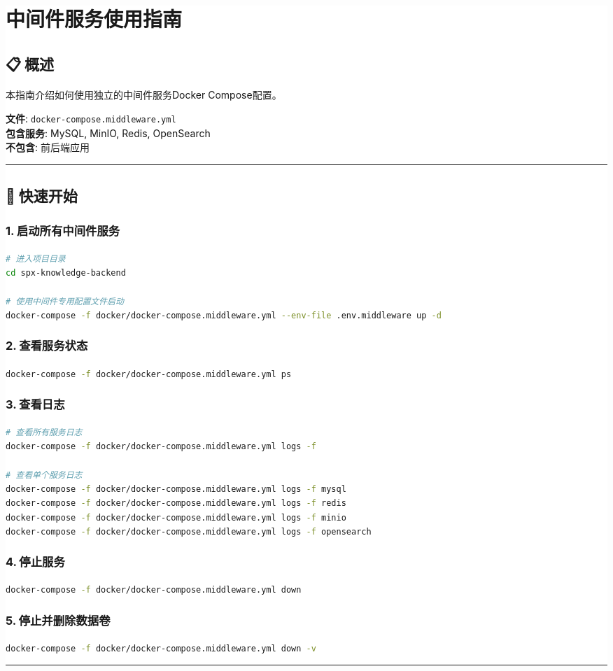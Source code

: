# 中间件服务使用指南

## 📋 概述

本指南介绍如何使用独立的中间件服务Docker Compose配置。

**文件**: `docker-compose.middleware.yml`  
**包含服务**: MySQL, MinIO, Redis, OpenSearch  
**不包含**: 前后端应用

---

## 🚀 快速开始

### 1. 启动所有中间件服务

```bash
# 进入项目目录
cd spx-knowledge-backend

# 使用中间件专用配置文件启动
docker-compose -f docker/docker-compose.middleware.yml --env-file .env.middleware up -d
```

### 2. 查看服务状态

```bash
docker-compose -f docker/docker-compose.middleware.yml ps
```

### 3. 查看日志

```bash
# 查看所有服务日志
docker-compose -f docker/docker-compose.middleware.yml logs -f

# 查看单个服务日志
docker-compose -f docker/docker-compose.middleware.yml logs -f mysql
docker-compose -f docker/docker-compose.middleware.yml logs -f redis
docker-compose -f docker/docker-compose.middleware.yml logs -f minio
docker-compose -f docker/docker-compose.middleware.yml logs -f opensearch
```

### 4. 停止服务

```bash
docker-compose -f docker/docker-compose.middleware.yml down
```

### 5. 停止并删除数据卷

```bash
docker-compose -f docker/docker-compose.middleware.yml down -v
```

---